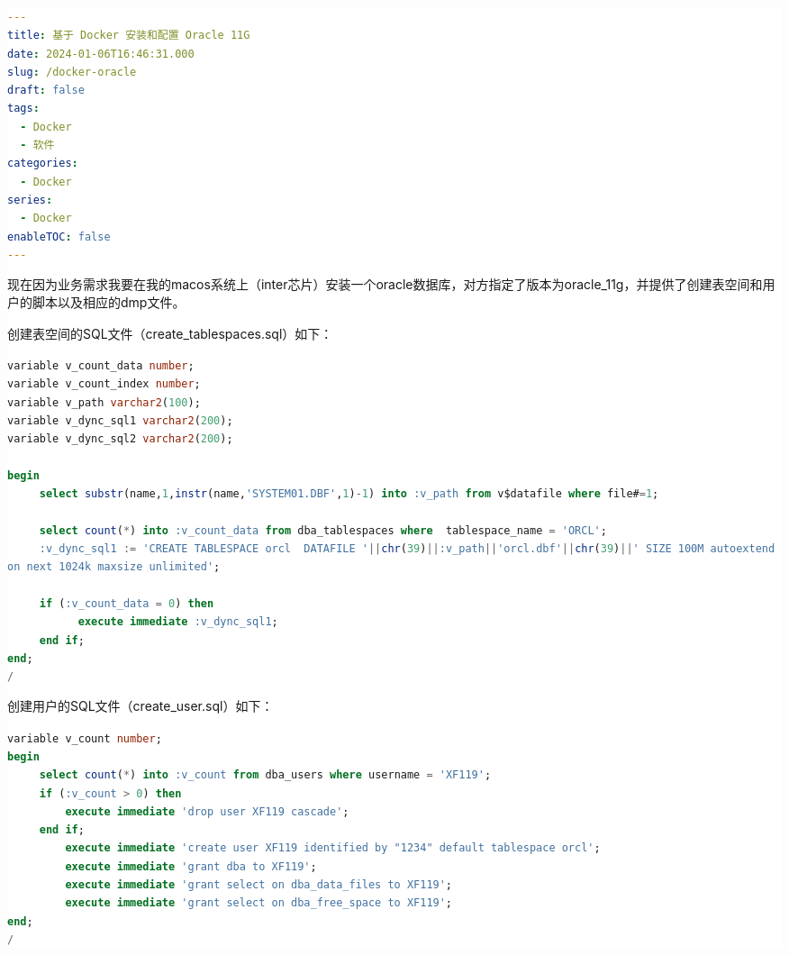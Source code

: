 ```yaml
---
title: 基于 Docker 安装和配置 Oracle 11G
date: 2024-01-06T16:46:31.000
slug: /docker-oracle
draft: false
tags:
  - Docker
  - 软件
categories:
  - Docker
series:
  - Docker
enableTOC: false
---
```




现在因为业务需求我要在我的macos系统上（inter芯片）安装一个oracle数据库，对方指定了版本为oracle_11g，并提供了创建表空间和用户的脚本以及相应的dmp文件。

创建表空间的SQL文件（create_tablespaces.sql）如下：

```sql
variable v_count_data number;
variable v_count_index number;
variable v_path varchar2(100);
variable v_dync_sql1 varchar2(200);
variable v_dync_sql2 varchar2(200);

begin
     select substr(name,1,instr(name,'SYSTEM01.DBF',1)-1) into :v_path from v$datafile where file#=1;

     select count(*) into :v_count_data from dba_tablespaces where  tablespace_name = 'ORCL';
     :v_dync_sql1 := 'CREATE TABLESPACE orcl  DATAFILE '||chr(39)||:v_path||'orcl.dbf'||chr(39)||' SIZE 100M autoextend on next 1024k maxsize unlimited';
       
     if (:v_count_data = 0) then
           execute immediate :v_dync_sql1;
     end if;
end;
/
```

创建用户的SQL文件（create_user.sql）如下：

```sql
variable v_count number;
begin
     select count(*) into :v_count from dba_users where username = 'XF119';
     if (:v_count > 0) then
         execute immediate 'drop user XF119 cascade';
     end if;
         execute immediate 'create user XF119 identified by "1234" default tablespace orcl';
         execute immediate 'grant dba to XF119';
         execute immediate 'grant select on dba_data_files to XF119';
         execute immediate 'grant select on dba_free_space to XF119';
end;
/
```
